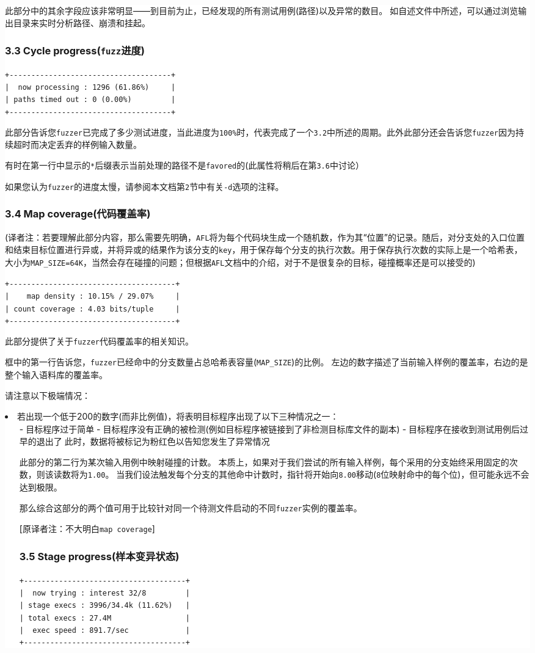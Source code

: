 此部分中的其余字段应该非常明显——到目前为止，已经发现的所有测试用例(路径)以及异常的数目。 如自述文件中所述，可以通过浏览输出目录来实时分析路径、崩溃和挂起。

### 3.3 Cycle progress(`fuzz`进度)

```
+-------------------------------------+
|  now processing : 1296 (61.86%)     |
| paths timed out : 0 (0.00%)         |
+-------------------------------------+
```

此部分告诉您`fuzzer`已完成了多少测试进度，当此进度为`100%`时，代表完成了一个`3.2`中所述的周期。此外此部分还会告诉您`fuzzer`因为持续超时而决定丢弃的样例输入数量。

有时在第一行中显示的`*`后缀表示当前处理的路径不是`favored`的(此属性将稍后在第`3.6`中讨论）

如果您认为`fuzzer`的进度太慢，请参阅本文档第`2`节中有关`-d`选项的注释。

### <a class="reference-link" name="3.4%20Map%20coverage(%E4%BB%A3%E7%A0%81%E8%A6%86%E7%9B%96%E7%8E%87)"></a>3.4 Map coverage(代码覆盖率)

(译者注：若要理解此部分内容，那么需要先明确，`AFL`将为每个代码块生成一个随机数，作为其“位置”的记录。随后，对分支处的入口位置和结束目标位置进行异或，并将异或的结果作为该分支的`key`，用于保存每个分支的执行次数。用于保存执行次数的实际上是一个哈希表，大小为`MAP_SIZE=64K`，当然会存在碰撞的问题；但根据`AFL`文档中的介绍，对于不是很复杂的目标，碰撞概率还是可以接受的)

```
+--------------------------------------+
|    map density : 10.15% / 29.07%     |
| count coverage : 4.03 bits/tuple     |
+--------------------------------------+
```

此部分提供了关于`fuzzer`代码覆盖率的相关知识。

框中的第一行告诉您，`fuzzer`已经命中的分支数量占总哈希表容量(`MAP_SIZE`)的比例。 左边的数字描述了当前输入样例的覆盖率，右边的是整个输入语料库的覆盖率。

请注意以下极端情况：
<li>若出现一个低于200的数字(而非比例值)，将表明目标程序出现了以下三种情况之一：
<ul>
- 目标程序过于简单
- 目标程序没有正确的被检测(例如目标程序被链接到了非检测目标库文件的副本)
- 目标程序在接收到测试用例后过早的退出了
此时，数据将被标记为粉红色以告知您发生了异常情况

此部分的第二行为某次输入用例中映射碰撞的计数。 本质上，如果对于我们尝试的所有输入样例，每个采用的分支始终采用固定的次数，则该读数将为`1.00`。 当我们设法触发每个分支的其他命中计数时，指针将开始向`8.00`移动(`8`位映射命中的每个位)，但可能永远不会达到极限。

那么综合这部分的两个值可用于比较针对同一个待测文件启动的不同`fuzzer`实例的覆盖率。

[原译者注：不大明白`map coverage`]

### <a class="reference-link" name="3.5%20Stage%20progress(%E6%A0%B7%E6%9C%AC%E5%8F%98%E5%BC%82%E7%8A%B6%E6%80%81)"></a>3.5 Stage progress(样本变异状态)

```
+-------------------------------------+
|  now trying : interest 32/8         |
| stage execs : 3996/34.4k (11.62%)   |
| total execs : 27.4M                 |
|  exec speed : 891.7/sec             |
+-------------------------------------+
```
